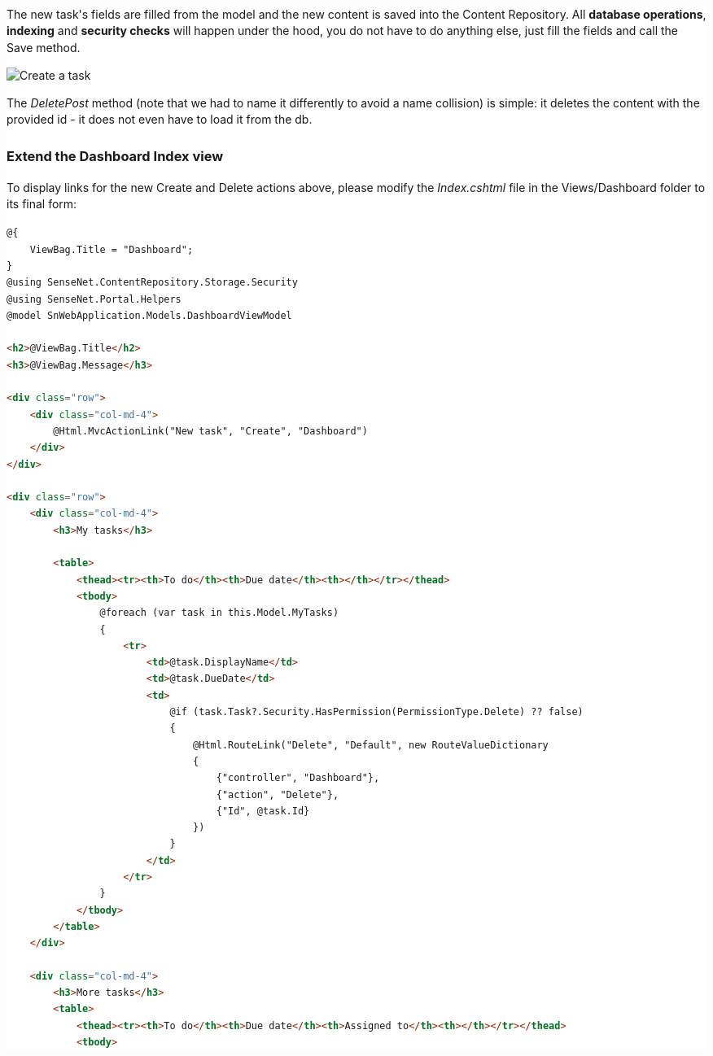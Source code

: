The new task's fields are filled from the model and the new content is saved into the Content Repository. All **database operations**, **indexing** and **security checks** will happen under the hood, you do not have to do anything else, just fill the fields and call the Save method.

![Create a task](https://raw.githubusercontent.com/SenseNet/sensenet.github.io/master/img/posts/mvc-sample-create.PNG)

The *DeletePost* method (note that we had to name it differently to avoid a name collision) is simple: it deletes the content with the provided id - it does not even have to load it from the db.

### Extend the Dashboard Index view
To display links for the new Create and Delete actions above, please modify the *Index.cshtml* file in the Views/Dashboard folder to its final form:

```html
@{
    ViewBag.Title = "Dashboard";
}
@using SenseNet.ContentRepository.Storage.Security
@using SenseNet.Portal.Helpers
@model SnWebApplication.Models.DashboardViewModel

<h2>@ViewBag.Title</h2>
<h3>@ViewBag.Message</h3>

<div class="row">
    <div class="col-md-4">
        @Html.MvcActionLink("New task", "Create", "Dashboard")
    </div>
</div>

<div class="row">
    <div class="col-md-4">
        <h3>My tasks</h3>

        <table>
            <thead><tr><th>To do</th><th>Due date</th><th></th></tr></thead>
            <tbody>
                @foreach (var task in this.Model.MyTasks)
                {
                    <tr>
                        <td>@task.DisplayName</td>
                        <td>@task.DueDate</td>
                        <td>
                            @if (task.Task?.Security.HasPermission(PermissionType.Delete) ?? false)
                            {
                                @Html.RouteLink("Delete", "Default", new RouteValueDictionary
                                {
                                    {"controller", "Dashboard"},
                                    {"action", "Delete"},
                                    {"Id", @task.Id}
                                })
                            }
                        </td>
                    </tr>
                }
            </tbody>
        </table>
    </div>

    <div class="col-md-4">
        <h3>More tasks</h3>
        <table>
            <thead><tr><th>To do</th><th>Due date</th><th>Assigned to</th><th></th></tr></thead>
            <tbody>
```